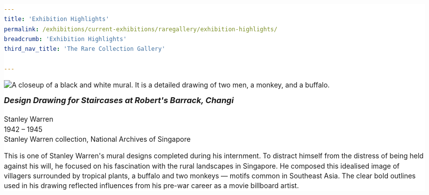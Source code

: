 ```yaml
---
title: 'Exhibition Highlights'
permalink: /exhibitions/current-exhibitions/raregallery/exhibition-highlights/
breadcrumb: 'Exhibition Highlights'
third_nav_title: 'The Rare Collection Gallery'

---
```


<img srcset="/images/event-images/rarecollection/202302_rare_07_400w.jpg 400w, /images/event-images/rarecollection/202302_rare_07_884w.jpg 884w" sizes="(max-width: 500px) 40vw, 84vw" height="1284" width="884" src="/images/event-images/rarecollection/202302_rare_07_400w.jpg" alt="A closeup of a black and white mural. It is a detailed drawing of two men, a monkey, and a buffalo.">

<h3 style="margin-top: 10px;"><em>Design Drawing for Staircases at Robert's Barrack, Changi</em></h3>

<p style="margin-top: 10px; margin-bottom: 10px;">Stanley Warren<br>1942 &ndash; 1945<br>Stanley Warren collection, National Archives of Singapore</p>

<p>This is one of Stanley Warren's mural designs completed during his internment. To distract himself from the distress of being held against his will, he focused on his fascination with the rural landscapes in Singapore. He composed this idealised image of villagers surrounded by tropical plants, a buffalo and two monkeys &mdash; motifs common in Southeast Asia. The clear bold outlines used in his drawing reflected influences from his pre-war career as a movie billboard artist.</p>
